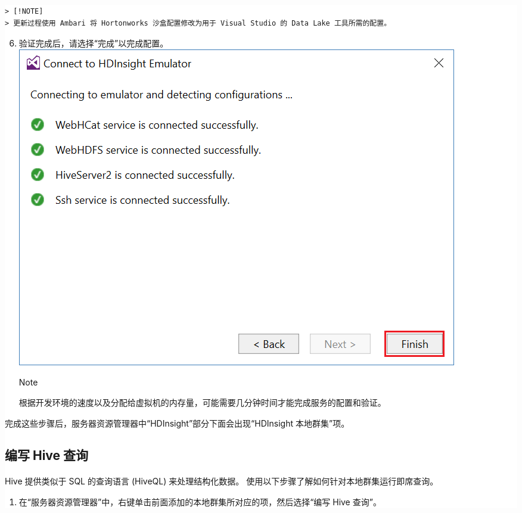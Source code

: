     > [!NOTE]
    > 更新过程使用 Ambari 将 Hortonworks 沙盒配置修改为用于 Visual Studio 的 Data Lake 工具所需的配置。

6. 验证完成后，请选择“完成”以完成配置。
    ![对话框屏幕截图，其中突出显示了“完成”按钮](./media/hdinsight-hadoop-emulator-visual-studio/finished-connect.png)

     >[!NOTE]
     > 根据开发环境的速度以及分配给虚拟机的内存量，可能需要几分钟时间才能完成服务的配置和验证。

完成这些步骤后，服务器资源管理器中“HDInsight”部分下面会出现“HDInsight  本地群集”项。

## <a name="write-a-hive-query"></a>编写 Hive 查询

Hive 提供类似于 SQL 的查询语言 (HiveQL) 来处理结构化数据。 使用以下步骤了解如何针对本地群集运行即席查询。

1. 在“服务器资源管理器”中，右键单击前面添加的本地群集所对应的项，然后选择“编写 Hive 查询”。
